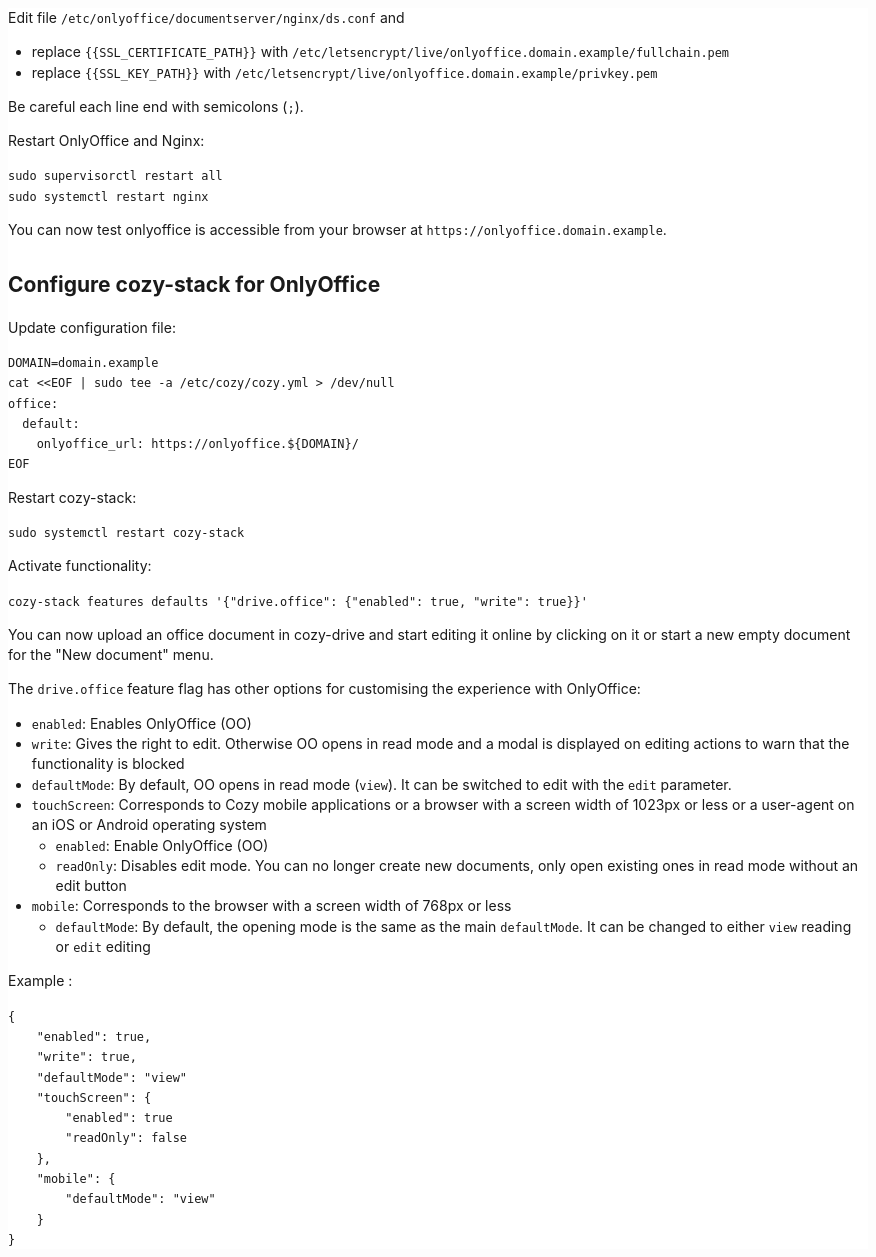 Edit file `/etc/onlyoffice/documentserver/nginx/ds.conf` and

- replace `{{SSL_CERTIFICATE_PATH}}` with `/etc/letsencrypt/live/onlyoffice.domain.example/fullchain.pem`
- replace `{{SSL_KEY_PATH}}` with `/etc/letsencrypt/live/onlyoffice.domain.example/privkey.pem`

Be careful each line end with semicolons (`;`).

Restart OnlyOffice and Nginx:

    sudo supervisorctl restart all
    sudo systemctl restart nginx


You can now test onlyoffice is accessible from your browser at `https://onlyoffice.domain.example`.

## Configure cozy-stack for OnlyOffice

Update configuration file:

    DOMAIN=domain.example
    cat <<EOF | sudo tee -a /etc/cozy/cozy.yml > /dev/null
    office:
      default:
        onlyoffice_url: https://onlyoffice.${DOMAIN}/
    EOF

Restart cozy-stack:

    sudo systemctl restart cozy-stack

Activate functionality:

    cozy-stack features defaults '{"drive.office": {"enabled": true, "write": true}}'

You can now upload an office document in cozy-drive and start editing it online by clicking on it or start a new empty document for the "New document" menu.

The `drive.office` feature flag has other options for customising the experience with OnlyOffice:

- `enabled`: Enables OnlyOffice (OO)
- `write`: Gives the right to edit. Otherwise OO opens in read mode and a modal is displayed on editing actions to warn that the functionality is blocked
- `defaultMode`: By default, OO opens in read mode (`view`). It can be switched to edit with the `edit` parameter.
- `touchScreen`: Corresponds to Cozy mobile applications or a browser with a screen width of 1023px or less or a user-agent on an iOS or Android operating system
  * `enabled`: Enable OnlyOffice (OO)
  * `readOnly`: Disables edit mode. You can no longer create new documents, only open existing ones in read mode without an edit button
- `mobile`: Corresponds to the browser with a screen width of 768px or less
  * `defaultMode`: By default, the opening mode is the same as the main `defaultMode`. It can be changed to either `view` reading or `edit` editing

Example :

```
{
    "enabled": true,
    "write": true,
    "defaultMode": "view"
    "touchScreen": {
        "enabled": true
        "readOnly": false
    },
    "mobile": {
        "defaultMode": "view"
    }
}
```
